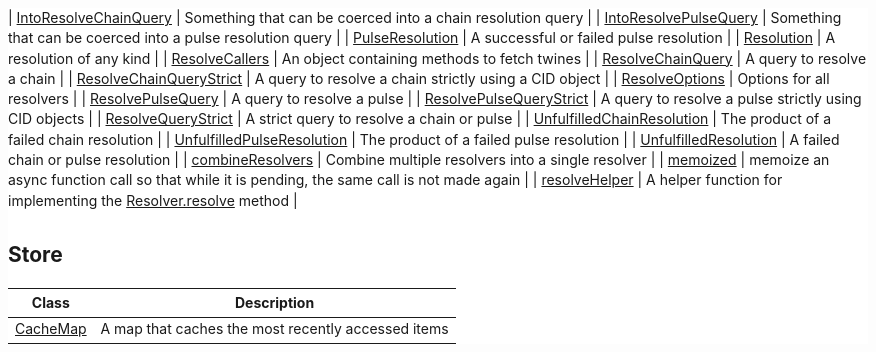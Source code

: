 | [IntoResolveChainQuery](type-aliases/IntoResolveChainQuery.md) | Something that can be coerced into a chain resolution query |
| [IntoResolvePulseQuery](type-aliases/IntoResolvePulseQuery.md) | Something that can be coerced into a pulse resolution query |
| [PulseResolution](type-aliases/PulseResolution.md) | A successful or failed pulse resolution |
| [Resolution](type-aliases/Resolution.md) | A resolution of any kind |
| [ResolveCallers](type-aliases/ResolveCallers.md) | An object containing methods to fetch twines |
| [ResolveChainQuery](type-aliases/ResolveChainQuery.md) | A query to resolve a chain |
| [ResolveChainQueryStrict](type-aliases/ResolveChainQueryStrict.md) | A query to resolve a chain strictly using a CID object |
| [ResolveOptions](type-aliases/ResolveOptions.md) | Options for all resolvers |
| [ResolvePulseQuery](type-aliases/ResolvePulseQuery.md) | A query to resolve a pulse |
| [ResolvePulseQueryStrict](type-aliases/ResolvePulseQueryStrict.md) | A query to resolve a pulse strictly using CID objects |
| [ResolveQueryStrict](type-aliases/ResolveQueryStrict.md) | A strict query to resolve a chain or pulse |
| [UnfulfilledChainResolution](type-aliases/UnfulfilledChainResolution.md) | The product of a failed chain resolution |
| [UnfulfilledPulseResolution](type-aliases/UnfulfilledPulseResolution.md) | The product of a failed pulse resolution |
| [UnfulfilledResolution](type-aliases/UnfulfilledResolution.md) | A failed chain or pulse resolution |
| [combineResolvers](functions/combineResolvers.md) | Combine multiple resolvers into a single resolver |
| [memoized](functions/memoized.md) | memoize an async function call so that while it is pending, the same call is not made again |
| [resolveHelper](functions/resolveHelper.md) | A helper function for implementing the [Resolver.resolve](interfaces/Resolver.md#resolve) method |

## Store

| Class | Description |
| ------ | ------ |
| [CacheMap](classes/CacheMap.md) | A map that caches the most recently accessed items |

